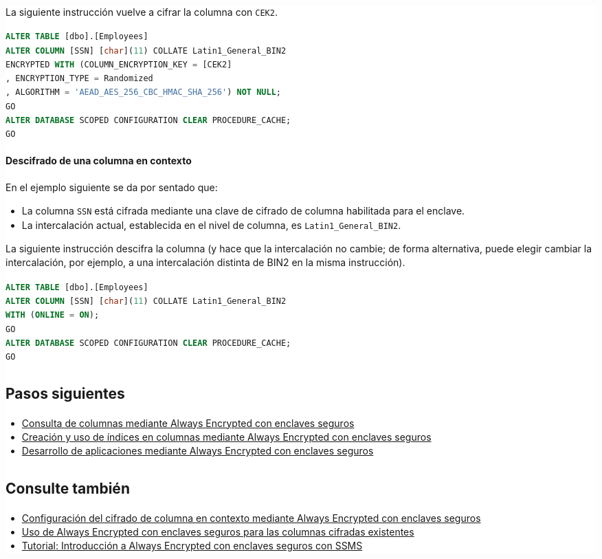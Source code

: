 La siguiente instrucción vuelve a cifrar la columna con `CEK2`.

```sql
ALTER TABLE [dbo].[Employees]
ALTER COLUMN [SSN] [char](11) COLLATE Latin1_General_BIN2
ENCRYPTED WITH (COLUMN_ENCRYPTION_KEY = [CEK2]
, ENCRYPTION_TYPE = Randomized
, ALGORITHM = 'AEAD_AES_256_CBC_HMAC_SHA_256') NOT NULL;
GO
ALTER DATABASE SCOPED CONFIGURATION CLEAR PROCEDURE_CACHE;
GO
```
#### <a name="decrypt-a-column-in-place"></a>Descifrado de una columna en contexto
En el ejemplo siguiente se da por sentado que:
- La columna `SSN` está cifrada mediante una clave de cifrado de columna habilitada para el enclave.
- La intercalación actual, establecida en el nivel de columna, es `Latin1_General_BIN2`.

La siguiente instrucción descifra la columna (y hace que la intercalación no cambie; de forma alternativa, puede elegir cambiar la intercalación, por ejemplo, a una intercalación distinta de BIN2 en la misma instrucción).

```sql
ALTER TABLE [dbo].[Employees]
ALTER COLUMN [SSN] [char](11) COLLATE Latin1_General_BIN2
WITH (ONLINE = ON);
GO
ALTER DATABASE SCOPED CONFIGURATION CLEAR PROCEDURE_CACHE;
GO
```

## <a name="next-steps"></a>Pasos siguientes
- [Consulta de columnas mediante Always Encrypted con enclaves seguros](always-encrypted-enclaves-query-columns.md)
- [Creación y uso de índices en columnas mediante Always Encrypted con enclaves seguros](always-encrypted-enclaves-create-use-indexes.md)
- [Desarrollo de aplicaciones mediante Always Encrypted con enclaves seguros](always-encrypted-enclaves-client-development.md)

## <a name="see-also"></a>Consulte también  
- [Configuración del cifrado de columna en contexto mediante Always Encrypted con enclaves seguros](always-encrypted-enclaves-configure-encryption.md)
- [Uso de Always Encrypted con enclaves seguros para las columnas cifradas existentes](always-encrypted-enclaves-enable-for-encrypted-columns.md)
- [Tutorial: Introducción a Always Encrypted con enclaves seguros con SSMS](../tutorial-getting-started-with-always-encrypted-enclaves.md)
